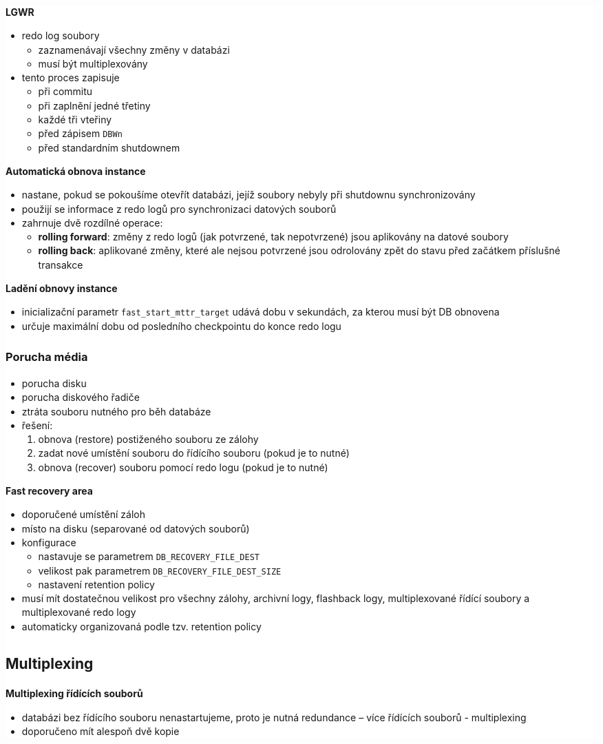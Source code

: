 **LGWR**
- redo log soubory
	- zaznamenávají všechny změny v databázi
	- musí být multiplexovány
- tento proces zapisuje
	- při commitu
	- při zaplnění jedné třetiny
	- každé tři vteřiny
	- před zápisem `DBWn`
	- před standardním shutdownem

**Automatická obnova instance**
- nastane, pokud se pokoušíme otevřít databázi, jejíž soubory nebyly při shutdownu synchronizovány
- použijí se informace z redo logů pro synchronizaci datových souborů
- zahrnuje dvě rozdílné operace:
	- **rolling forward**: změny z redo logů (jak potvrzené, tak nepotvrzené) jsou aplikovány na datové soubory
	- **rolling back**: aplikované změny, které ale nejsou potvrzené jsou odrolovány zpět do stavu před začátkem příslušné transakce

**Ladění obnovy instance**
- inicializační parametr `fast_start_mttr_target` udává dobu v sekundách, za kterou musí být DB obnovena
- určuje maximální dobu od posledního checkpointu do konce redo logu

### Porucha média

- porucha disku
- porucha diskového řadiče
- ztráta souboru nutného pro běh databáze
- řešení:
	1. obnova (restore) postiženého souboru ze zálohy
	2. zadat nové umístění souboru do řídícího souboru (pokud je to nutné)
	3. obnova (recover) souboru pomocí redo logu (pokud je to nutné)

**Fast recovery area**
- doporučené umístění záloh
- místo na disku (separované od datových souborů)
- konfigurace
	- nastavuje se parametrem `DB_RECOVERY_FILE_DEST`
	- velikost pak parametrem `DB_RECOVERY_FILE_DEST_SIZE`
	- nastavení retention policy
- musí mít dostatečnou velikost pro všechny zálohy, archivní logy, flashback logy, multiplexované řídící soubory a multiplexované redo logy
- automaticky organizovaná podle tzv. retention policy

## Multiplexing

**Multiplexing řídících souborů**
- databázi bez řídícího souboru nenastartujeme, proto je nutná redundance – více řídících souborů - multiplexing
- doporučeno mít alespoň dvě kopie
